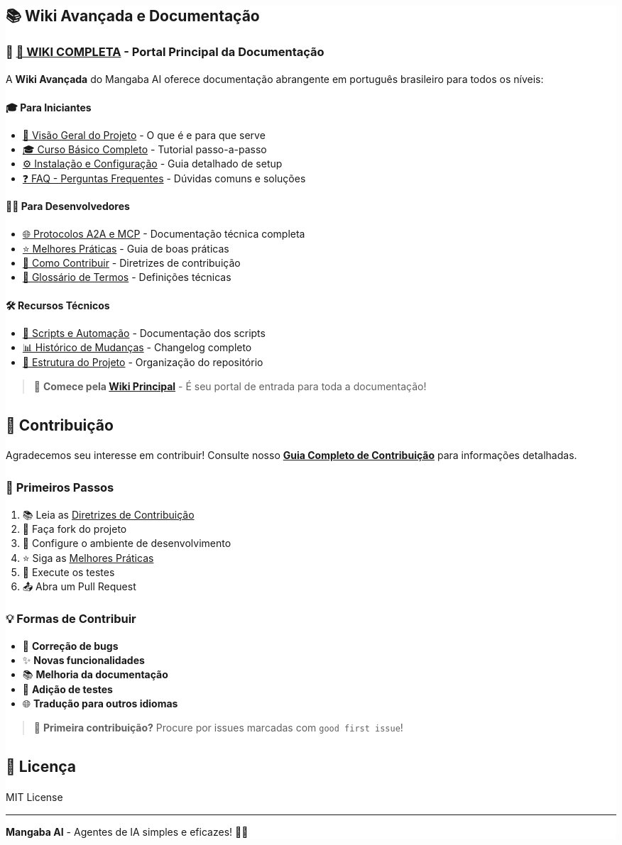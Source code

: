 ## 📚 Wiki Avançada e Documentação

### 🌟 **[📖 WIKI COMPLETA](docs/WIKI.md) - Portal Principal da Documentação**

A **Wiki Avançada** do Mangaba AI oferece documentação abrangente em português brasileiro para todos os níveis:

#### 🎓 **Para Iniciantes**
- [🚀 Visão Geral do Projeto](docs/WIKI.md#-visão-geral-do-projeto) - O que é e para que serve
- [🎓 Curso Básico Completo](docs/CURSO_BASICO.md) - Tutorial passo-a-passo  
- [⚙️ Instalação e Configuração](docs/SETUP.md) - Guia detalhado de setup
- [❓ FAQ - Perguntas Frequentes](docs/FAQ.md) - Dúvidas comuns e soluções

#### 👨‍💻 **Para Desenvolvedores**
- [🌐 Protocolos A2A e MCP](docs/PROTOCOLS.md) - Documentação técnica completa
- [⭐ Melhores Práticas](docs/MELHORES_PRATICAS.md) - Guia de boas práticas
- [🤝 Como Contribuir](docs/CONTRIBUICAO.md) - Diretrizes de contribuição
- [📝 Glossário de Termos](docs/GLOSSARIO.md) - Definições técnicas

#### 🛠️ **Recursos Técnicos**
- [🔧 Scripts e Automação](docs/SCRIPTS.md) - Documentação dos scripts
- [📊 Histórico de Mudanças](docs/CHANGELOG.md) - Changelog completo
- [📁 Estrutura do Projeto](ESTRUTURA.md) - Organização do repositório

> 🎯 **Comece pela [Wiki Principal](docs/WIKI.md)** - É seu portal de entrada para toda a documentação!

## 🤝 Contribuição

Agradecemos seu interesse em contribuir! Consulte nosso **[Guia Completo de Contribuição](docs/CONTRIBUICAO.md)** para informações detalhadas.

### 🚀 **Primeiros Passos**
1. 📚 Leia as [Diretrizes de Contribuição](docs/CONTRIBUICAO.md)
2. 🍴 Faça fork do projeto
3. 🔧 Configure o ambiente de desenvolvimento
4. ⭐ Siga as [Melhores Práticas](docs/MELHORES_PRATICAS.md)
5. 🧪 Execute os testes
6. 📤 Abra um Pull Request

### 💡 **Formas de Contribuir**
- 🐛 **Correção de bugs**
- ✨ **Novas funcionalidades**
- 📚 **Melhoria da documentação**
- 🧪 **Adição de testes**
- 🌐 **Tradução para outros idiomas**

> 📖 **Primeira contribuição?** Procure por issues marcadas com `good first issue`!

## 📄 Licença

MIT License

---

**Mangaba AI** - Agentes de IA simples e eficazes! 🤖✨
